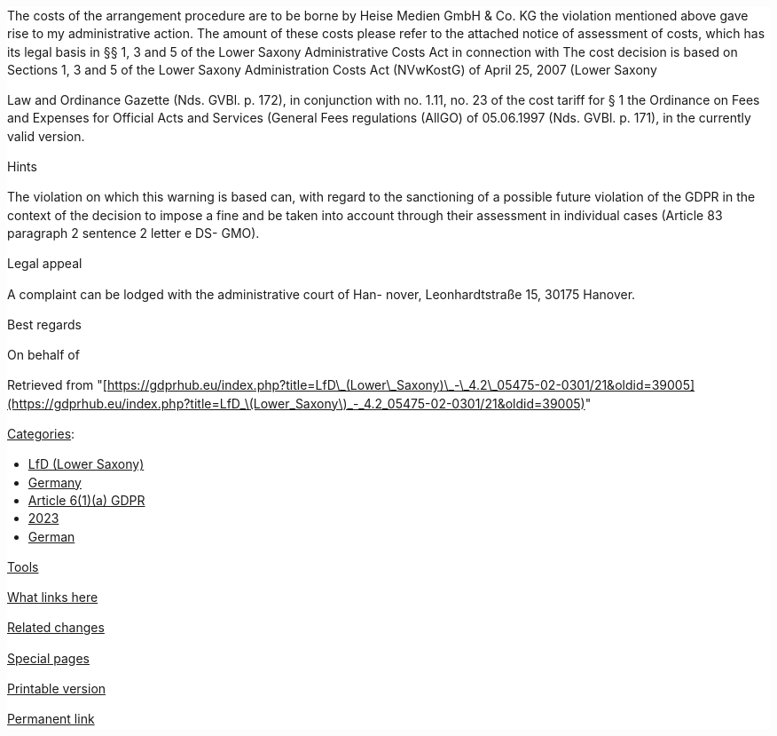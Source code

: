 The costs of the arrangement procedure are to be borne by Heise Medien GmbH & Co. KG
the violation mentioned above gave rise to my administrative action. The amount of these costs
please refer to the attached notice of assessment of costs, which has its legal basis in §§ 1, 3 and 5
of the Lower Saxony Administrative Costs Act in connection with The cost decision is based on
Sections 1, 3 and 5 of the Lower Saxony Administration Costs Act (NVwKostG) of April 25, 2007 (Lower Saxony

Law and Ordinance Gazette (Nds. GVBl. p. 172), in conjunction with no. 1.11, no. 23 of the cost tariff for § 1
the Ordinance on Fees and Expenses for Official Acts and Services (General Fees
regulations (AllGO) of 05.06.1997 (Nds. GVBl. p. 171), in the currently valid version.

Hints

The violation on which this warning is based can, with regard to the sanctioning of a possible
future violation of the GDPR in the context of the decision to impose a fine
and be taken into account through their assessment in individual cases (Article 83 paragraph 2 sentence 2 letter e DS-
GMO).

Legal appeal

A complaint can be lodged with the administrative court of Han-
nover, Leonhardtstraße 15, 30175 Hanover.

Best regards

On behalf of

Retrieved from "[https://gdprhub.eu/index.php?title=LfD\_(Lower\_Saxony)\_-\_4.2\_05475-02-0301/21&oldid=39005](https://gdprhub.eu/index.php?title=LfD_\(Lower_Saxony\)_-_4.2_05475-02-0301/21&oldid=39005)"

[Categories](/index.php?title=Special:Categories "Special:Categories"):

*   [LfD (Lower Saxony)](/index.php?title=Category:LfD_\(Lower_Saxony\) "Category:LfD (Lower Saxony)")
*   [Germany](/index.php?title=Category:Germany "Category:Germany")
*   [Article 6(1)(a) GDPR](/index.php?title=Category:Article_6\(1\)\(a\)_GDPR "Category:Article 6(1)(a) GDPR")
*   [2023](/index.php?title=Category:2023 "Category:2023")
*   [German](/index.php?title=Category:German "Category:German")

[Tools](#)

[What links here](/index.php?title=Special:WhatLinksHere/LfD_\(Lower_Saxony\)_-_4.2_05475-02-0301/21 "A list of all wiki pages that link here [j]")

[Related changes](/index.php?title=Special:RecentChangesLinked/LfD_\(Lower_Saxony\)_-_4.2_05475-02-0301/21 "Recent changes in pages linked from this page [k]")

[Special pages](/index.php?title=Special:SpecialPages "A list of all special pages [q]")

[Printable version](javascript:print\(\); "Printable version of this page [p]")

[Permanent link](/index.php?title=LfD_\(Lower_Saxony\)_-_4.2_05475-02-0301/21&oldid=39005 "Permanent link to this revision of this page")
